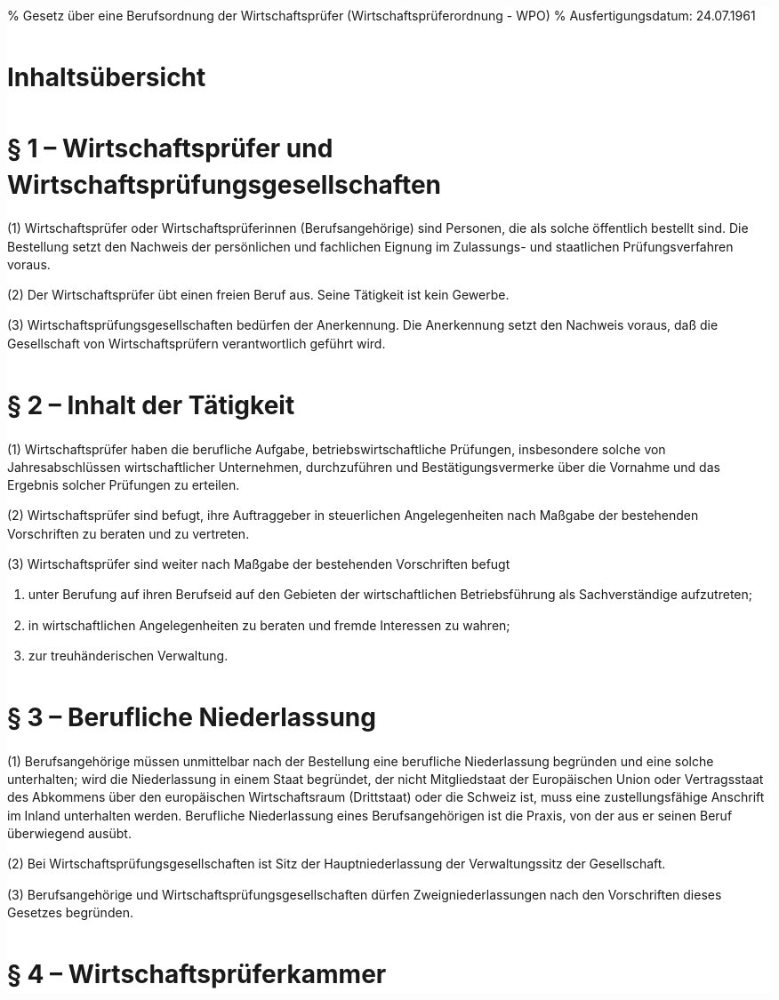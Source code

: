 % Gesetz über eine Berufsordnung der Wirtschaftsprüfer  (Wirtschaftsprüferordnung - WPO)
% Ausfertigungsdatum: 24.07.1961
 
# Inhaltsübersicht

# § 1 – Wirtschaftsprüfer und Wirtschaftsprüfungsgesellschaften

(1) Wirtschaftsprüfer oder Wirtschaftsprüferinnen (Berufsangehörige) sind Personen, die als solche öffentlich bestellt sind. Die Bestellung setzt den Nachweis der persönlichen und fachlichen Eignung im Zulassungs- und staatlichen Prüfungsverfahren voraus.

(2) Der Wirtschaftsprüfer übt einen freien Beruf aus. Seine Tätigkeit ist kein Gewerbe.

(3) Wirtschaftsprüfungsgesellschaften bedürfen der Anerkennung. Die Anerkennung setzt den Nachweis voraus, daß die Gesellschaft von Wirtschaftsprüfern verantwortlich geführt wird.

# § 2 – Inhalt der Tätigkeit

(1) Wirtschaftsprüfer haben die berufliche Aufgabe, betriebswirtschaftliche Prüfungen, insbesondere solche von Jahresabschlüssen wirtschaftlicher Unternehmen, durchzuführen und Bestätigungsvermerke über die Vornahme und das Ergebnis solcher Prüfungen zu erteilen.

(2) Wirtschaftsprüfer sind befugt, ihre Auftraggeber in steuerlichen Angelegenheiten nach Maßgabe der bestehenden Vorschriften zu beraten und zu vertreten.

(3) Wirtschaftsprüfer sind weiter nach Maßgabe der bestehenden Vorschriften befugt

1. unter Berufung auf ihren Berufseid auf den Gebieten der wirtschaftlichen Betriebsführung als Sachverständige aufzutreten;

2. in wirtschaftlichen Angelegenheiten zu beraten und fremde Interessen zu wahren;

3. zur treuhänderischen Verwaltung.

# § 3 – Berufliche Niederlassung

(1) Berufsangehörige müssen unmittelbar nach der Bestellung eine berufliche Niederlassung begründen und eine solche unterhalten; wird die Niederlassung in einem Staat begründet, der nicht Mitgliedstaat der Europäischen Union oder Vertragsstaat des Abkommens über den europäischen Wirtschaftsraum (Drittstaat) oder die Schweiz ist, muss eine zustellungsfähige Anschrift im Inland unterhalten werden. Berufliche Niederlassung eines Berufsangehörigen ist die Praxis, von der aus er seinen Beruf überwiegend ausübt.

(2) Bei Wirtschaftsprüfungsgesellschaften ist Sitz der Hauptniederlassung der Verwaltungssitz der Gesellschaft.

(3) Berufsangehörige und Wirtschaftsprüfungsgesellschaften dürfen Zweigniederlassungen nach den Vorschriften dieses Gesetzes begründen.

# § 4 – Wirtschaftsprüferkammer
